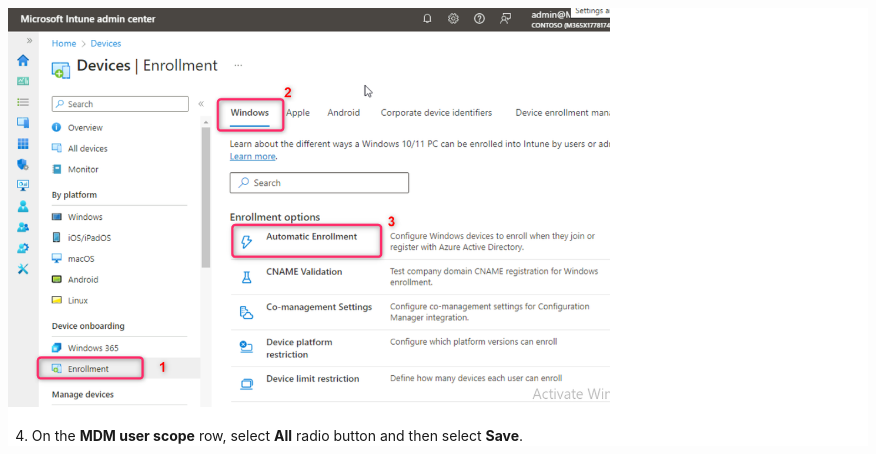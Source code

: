 <img src="./media/image22.png"
style="width:6.26806in;height:4.15278in" />

4.  On the **MDM user scope** row, select **All** radio button and then
    select **Save**.
